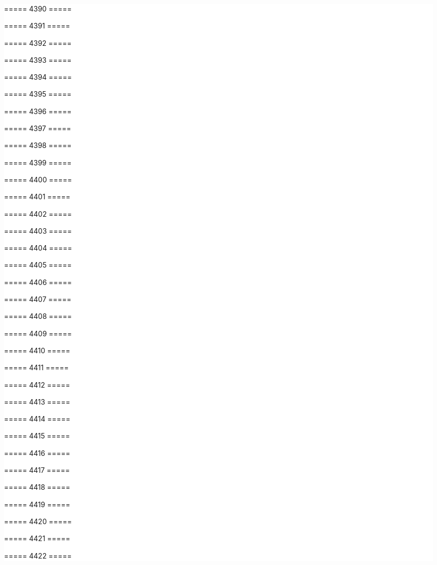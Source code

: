 ===== 4390 =====

===== 4391 =====

===== 4392 =====

===== 4393 =====

===== 4394 =====

===== 4395 =====

===== 4396 =====

===== 4397 =====

===== 4398 =====

===== 4399 =====

===== 4400 =====

===== 4401 =====

===== 4402 =====

===== 4403 =====

===== 4404 =====

===== 4405 =====

===== 4406 =====

===== 4407 =====

===== 4408 =====

===== 4409 =====

===== 4410 =====

===== 4411 =====

===== 4412 =====

===== 4413 =====

===== 4414 =====

===== 4415 =====

===== 4416 =====

===== 4417 =====

===== 4418 =====

===== 4419 =====

===== 4420 =====

===== 4421 =====

===== 4422 =====
